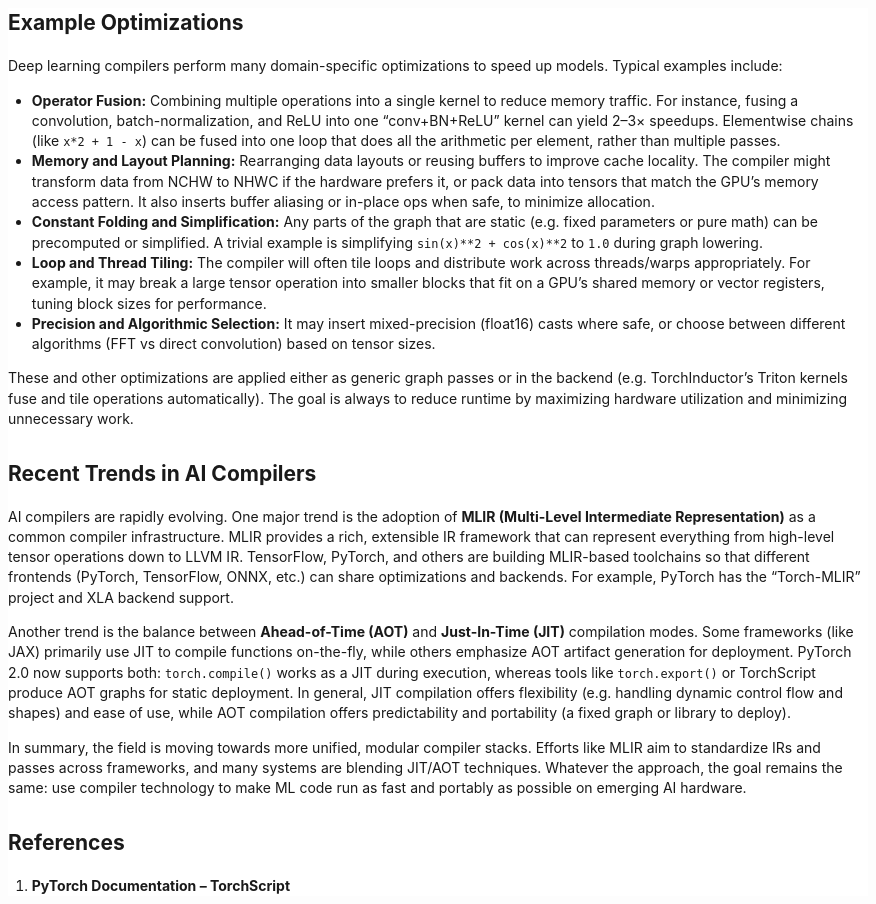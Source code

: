 ## Example Optimizations

Deep learning compilers perform many domain-specific optimizations to speed up models. Typical examples include:

- **Operator Fusion:** Combining multiple operations into a single kernel to reduce memory traffic. For instance, fusing a convolution, batch-normalization, and ReLU into one “conv+BN+ReLU” kernel can yield 2–3× speedups. Elementwise chains (like `x*2 + 1 - x`) can be fused into one loop that does all the arithmetic per element, rather than multiple passes.
- **Memory and Layout Planning:** Rearranging data layouts or reusing buffers to improve cache locality. The compiler might transform data from NCHW to NHWC if the hardware prefers it, or pack data into tensors that match the GPU’s memory access pattern. It also inserts buffer aliasing or in-place ops when safe, to minimize allocation.
- **Constant Folding and Simplification:** Any parts of the graph that are static (e.g. fixed parameters or pure math) can be precomputed or simplified. A trivial example is simplifying `sin(x)**2 + cos(x)**2` to `1.0` during graph lowering.
- **Loop and Thread Tiling:** The compiler will often tile loops and distribute work across threads/warps appropriately. For example, it may break a large tensor operation into smaller blocks that fit on a GPU’s shared memory or vector registers, tuning block sizes for performance.
- **Precision and Algorithmic Selection:** It may insert mixed-precision (float16) casts where safe, or choose between different algorithms (FFT vs direct convolution) based on tensor sizes.

These and other optimizations are applied either as generic graph passes or in the backend (e.g. TorchInductor’s Triton kernels fuse and tile operations automatically). The goal is always to reduce runtime by maximizing hardware utilization and minimizing unnecessary work.

## Recent Trends in AI Compilers

AI compilers are rapidly evolving. One major trend is the adoption of **MLIR (Multi-Level Intermediate Representation)** as a common compiler infrastructure. MLIR provides a rich, extensible IR framework that can represent everything from high-level tensor operations down to LLVM IR. TensorFlow, PyTorch, and others are building MLIR-based toolchains so that different frontends (PyTorch, TensorFlow, ONNX, etc.) can share optimizations and backends. For example, PyTorch has the “Torch-MLIR” project and XLA backend support.

Another trend is the balance between **Ahead-of-Time (AOT)** and **Just-In-Time (JIT)** compilation modes. Some frameworks (like JAX) primarily use JIT to compile functions on-the-fly, while others emphasize AOT artifact generation for deployment. PyTorch 2.0 now supports both: `torch.compile()` works as a JIT during execution, whereas tools like `torch.export()` or TorchScript produce AOT graphs for static deployment. In general, JIT compilation offers flexibility (e.g. handling dynamic control flow and shapes) and ease of use, while AOT compilation offers predictability and portability (a fixed graph or library to deploy).

In summary, the field is moving towards more unified, modular compiler stacks. Efforts like MLIR aim to standardize IRs and passes across frameworks, and many systems are blending JIT/AOT techniques. Whatever the approach, the goal remains the same: use compiler technology to make ML code run as fast and portably as possible on emerging AI hardware.

## **References**

1. **PyTorch Documentation – TorchScript**

